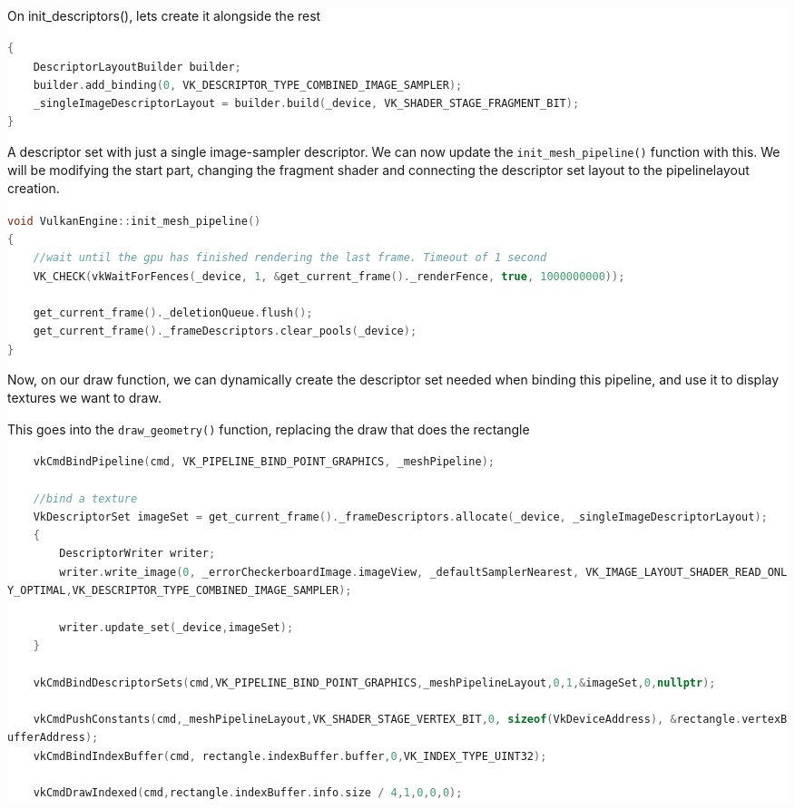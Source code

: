 On init_descriptors(), lets create it alongside the rest


```cpp
{
	DescriptorLayoutBuilder builder;
	builder.add_binding(0, VK_DESCRIPTOR_TYPE_COMBINED_IMAGE_SAMPLER);
	_singleImageDescriptorLayout = builder.build(_device, VK_SHADER_STAGE_FRAGMENT_BIT);
}
```

A descriptor set with just a single image-sampler descriptor. We can now update the `init_mesh_pipeline()` function with this. We will be modifying the start part, changing the fragment shader and connecting the descriptor set layout to the pipelinelayout creation.

```cpp
void VulkanEngine::init_mesh_pipeline()
{
	//wait until the gpu has finished rendering the last frame. Timeout of 1 second
	VK_CHECK(vkWaitForFences(_device, 1, &get_current_frame()._renderFence, true, 1000000000));

	get_current_frame()._deletionQueue.flush();
	get_current_frame()._frameDescriptors.clear_pools(_device);
}
```

Now, on our draw function, we can dynamically create the descriptor set needed when binding this pipeline, and use it to display textures we want to draw.

This goes into the `draw_geometry()` function, replacing the draw that does the rectangle

 
```cpp
	vkCmdBindPipeline(cmd, VK_PIPELINE_BIND_POINT_GRAPHICS, _meshPipeline);

	//bind a texture
	VkDescriptorSet imageSet = get_current_frame()._frameDescriptors.allocate(_device, _singleImageDescriptorLayout);
	{
		DescriptorWriter writer;
		writer.write_image(0, _errorCheckerboardImage.imageView, _defaultSamplerNearest, VK_IMAGE_LAYOUT_SHADER_READ_ONLY_OPTIMAL,VK_DESCRIPTOR_TYPE_COMBINED_IMAGE_SAMPLER);

		writer.update_set(_device,imageSet);
	}

	vkCmdBindDescriptorSets(cmd,VK_PIPELINE_BIND_POINT_GRAPHICS,_meshPipelineLayout,0,1,&imageSet,0,nullptr);

	vkCmdPushConstants(cmd,_meshPipelineLayout,VK_SHADER_STAGE_VERTEX_BIT,0, sizeof(VkDeviceAddress), &rectangle.vertexBufferAddress);
	vkCmdBindIndexBuffer(cmd, rectangle.indexBuffer.buffer,0,VK_INDEX_TYPE_UINT32);

	vkCmdDrawIndexed(cmd,rectangle.indexBuffer.info.size / 4,1,0,0,0);
```
